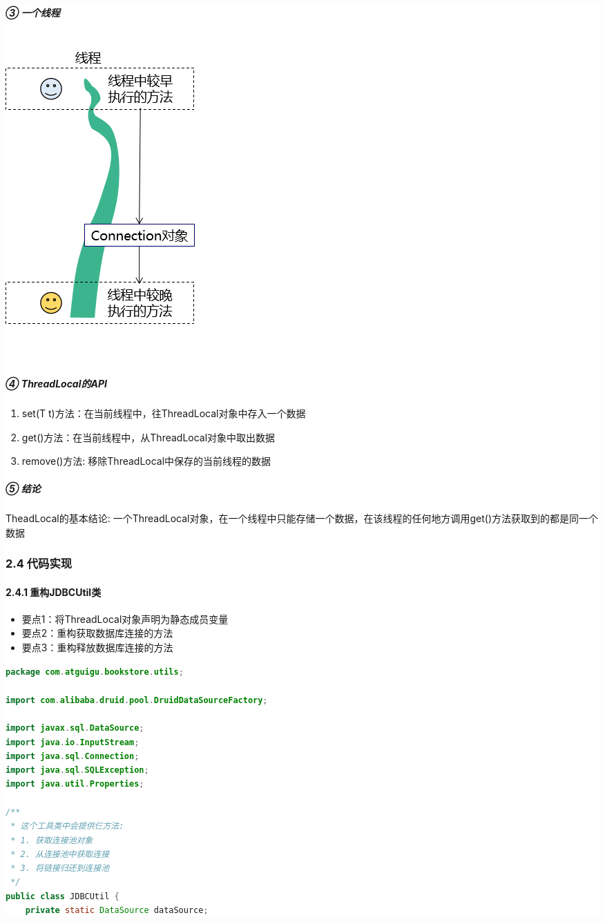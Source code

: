 ##### ③ 一个线程

![images](images/img012.png)

##### ④ ThreadLocal的API

1. set(T t)方法：在当前线程中，往ThreadLocal对象中存入一个数据

2. get()方法：在当前线程中，从ThreadLocal对象中取出数据
3. remove()方法: 移除ThreadLocal中保存的当前线程的数据

##### ⑤ 结论

TheadLocal的基本结论: 一个ThreadLocal对象，在一个线程中只能存储一个数据，在该线程的任何地方调用get()方法获取到的都是同一个数据

### 2.4 代码实现

#### 2.4.1 重构JDBCUtil类

- 要点1：将ThreadLocal对象声明为静态成员变量
- 要点2：重构获取数据库连接的方法
- 要点3：重构释放数据库连接的方法

```java
package com.atguigu.bookstore.utils;

import com.alibaba.druid.pool.DruidDataSourceFactory;

import javax.sql.DataSource;
import java.io.InputStream;
import java.sql.Connection;
import java.sql.SQLException;
import java.util.Properties;

/**
 * 这个工具类中会提供仨方法:
 * 1. 获取连接池对象
 * 2. 从连接池中获取连接
 * 3. 将链接归还到连接池
 */
public class JDBCUtil {
    private static DataSource dataSource;
```